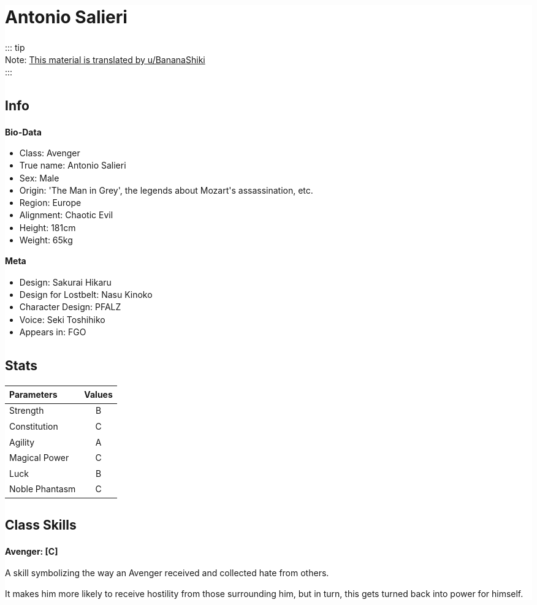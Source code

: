 # Antonio Salieri  
  
::: tip  
Note: [This material is translated by u/BananaShiki](https://www.reddit.com/r/grandorder/comments/ew10o4/antonio_salieris_servant_profile_from_fgo/)  
:::  
  
  
## Info  
  
**Bio-Data**  
  
- Class: Avenger  
- True name: Antonio Salieri  
- Sex: Male  
- Origin: 'The Man in Grey', the legends about Mozart's assassination, etc.  
- Region: Europe  
- Alignment: Chaotic Evil  
- Height: 181cm  
- Weight: 65kg  
  
**Meta**  
  
- Design: Sakurai Hikaru  
- Design for Lostbelt: Nasu Kinoko  
- Character Design: PFALZ  
- Voice: Seki Toshihiko  
- Appears in: FGO  
  
## Stats  
  
| Parameters | Values |  
|:--------|:--------:|  
| Strength | B |  
| Constitution | C |  
| Agility | A |  
| Magical Power | C |  
| Luck | B |  
| Noble Phantasm | C |  
  
## Class Skills  
  
**Avenger: [C]**  
  
A skill symbolizing the way an Avenger received and collected hate from others.  
  
It makes him more likely to receive hostility from those surrounding him, but in turn, this gets turned back into power for himself.  
  